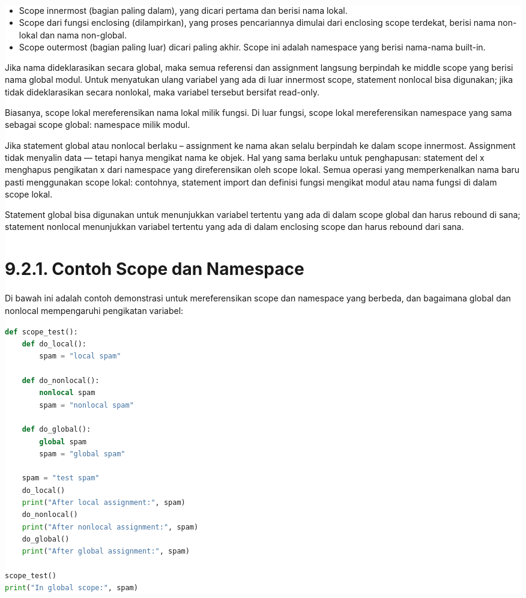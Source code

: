 * Scope innermost (bagian paling dalam), yang dicari pertama dan berisi nama lokal.
* Scope dari fungsi enclosing (dilampirkan), yang proses pencariannya dimulai dari enclosing scope terdekat, berisi nama non-lokal dan nama non-global.
* Scope outermost (bagian paling luar) dicari paling akhir. Scope ini adalah namespace yang berisi nama-nama built-in.

Jika nama dideklarasikan secara global, maka semua referensi dan assignment langsung berpindah ke middle scope yang berisi nama global modul. Untuk menyatukan ulang variabel yang ada di luar innermost scope, statement nonlocal bisa digunakan; jika tidak dideklarasikan secara nonlokal, maka variabel tersebut bersifat read-only.

Biasanya, scope lokal mereferensikan nama lokal milik fungsi. Di luar fungsi, scope lokal mereferensikan namespace yang sama sebagai scope global: namespace milik modul.

Jika statement global atau nonlocal berlaku – assignment ke nama akan selalu berpindah ke dalam scope innermost. Assignment tidak menyalin data — tetapi hanya mengikat nama ke objek. Hal yang sama berlaku untuk penghapusan: statement del x menghapus pengikatan x dari namespace yang direferensikan oleh scope lokal. Semua operasi yang memperkenalkan nama baru pasti menggunakan scope lokal: contohnya, statement import dan definisi fungsi mengikat modul atau nama fungsi di dalam scope lokal.

Statement global bisa digunakan untuk menunjukkan variabel tertentu yang ada di dalam scope global dan harus rebound di sana; statement nonlocal menunjukkan variabel tertentu yang ada di dalam enclosing scope dan harus rebound dari sana.

# 9.2.1. Contoh Scope dan Namespace
Di bawah ini adalah contoh demonstrasi untuk mereferensikan scope dan namespace yang berbeda, dan bagaimana global dan nonlocal mempengaruhi pengikatan variabel:

```python
def scope_test():
    def do_local():
        spam = "local spam"

    def do_nonlocal():
        nonlocal spam
        spam = "nonlocal spam"

    def do_global():
        global spam
        spam = "global spam"

    spam = "test spam"
    do_local()
    print("After local assignment:", spam)
    do_nonlocal()
    print("After nonlocal assignment:", spam)
    do_global()
    print("After global assignment:", spam)

scope_test()
print("In global scope:", spam)
```
